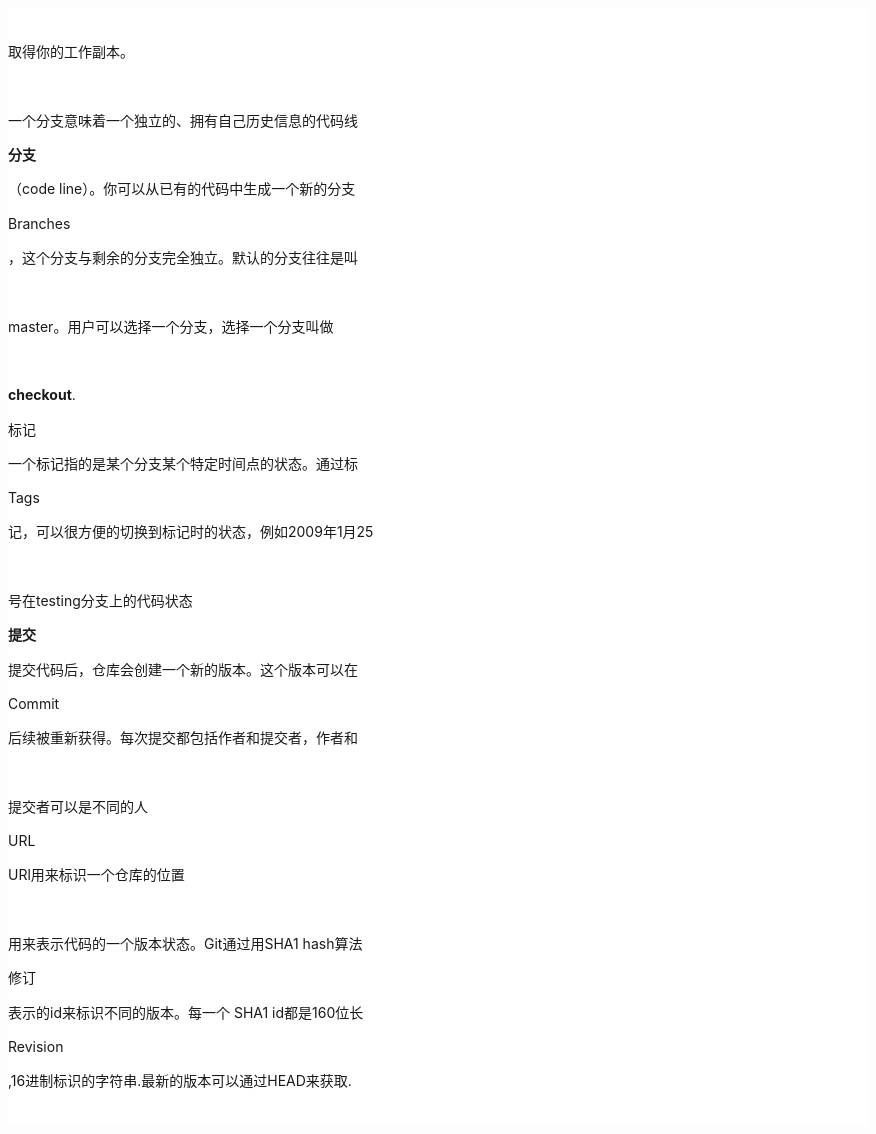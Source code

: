 <span>&nbsp;</span>

<span>取得你的工作副本。</span>

<span>&nbsp;</span>

<span>一个分支意味着一个独立的、拥有自己历史信息的代码线</span>

<span>**分支**</span>

<span>（code line）。你可以从已有的代码中生成一个新的分支</span>

<span>Branches</span>

<span>，这个分支与剩余的分支完全独立。默认的分支往往是叫</span>

<span>&nbsp;</span>

<span>master。用户可以选择一个分支，选择一个分支叫做</span>

<span>&nbsp;</span>

<span>**checkout**.</span>

<span>标记</span>

<span>一个标记指的是某个分支某个特定时间点的状态。通过标</span>

<span>Tags</span>

<span>记，可以很方便的切换到标记时的状态，例如2009年1月25</span>

<span>&nbsp;</span>

<span>号在testing分支上的代码状态</span>

<span>**提交**</span>

<span>提交代码后，仓库会创建一个新的版本。这个版本可以在</span>

<span>Commit</span>

<span>后续被重新获得。每次提交都包括作者和提交者，作者和</span>

<span>&nbsp;</span>

<span>提交者可以是不同的人</span>

<span>URL</span>

<span>URl用来标识一个仓库的位置</span>

<span>&nbsp;</span>

<span>用来表示代码的一个版本状态。Git通过用SHA1 hash算法</span>

<span>修订</span>

<span>表示的id来标识不同的版本。每一个 SHA1 id都是160位长</span>

<span>Revision</span>

<span>,16进制标识的字符串.最新的版本可以通过HEAD来获取.</span>

<span>&nbsp;</span>
